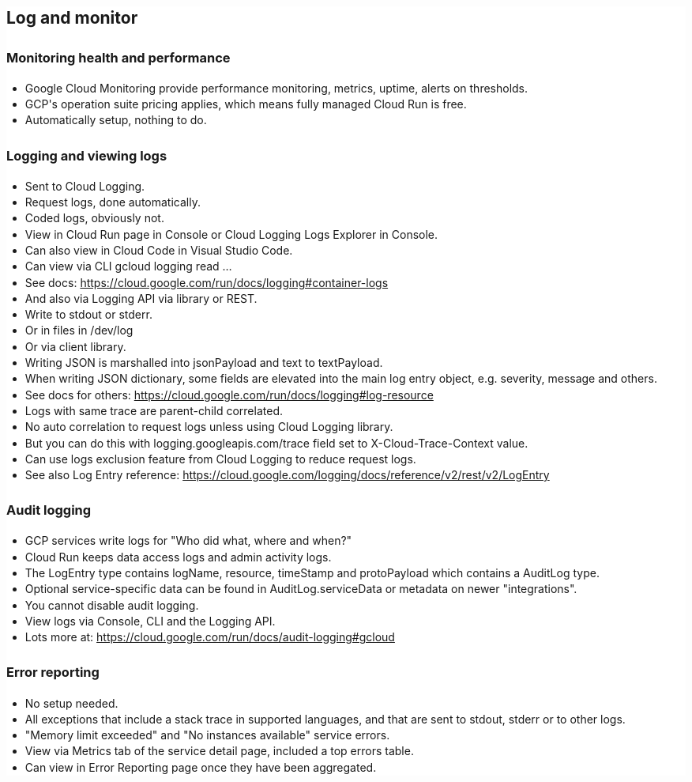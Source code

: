
## Log and monitor

### Monitoring health and performance

- Google Cloud Monitoring provide performance monitoring, metrics, uptime, alerts on thresholds.
- GCP's operation suite pricing applies, which means fully managed Cloud Run is free.
- Automatically setup, nothing to do.

### Logging and viewing logs

- Sent to Cloud Logging.
- Request logs, done automatically.
- Coded logs, obviously not.
- View in Cloud Run page in Console or Cloud Logging Logs Explorer in Console.
- Can also view in Cloud Code in Visual Studio Code.
- Can view via CLI gcloud logging read …
- See docs: https://cloud.google.com/run/docs/logging#container-logs
- And also via Logging API via library or REST.
- Write to stdout or stderr.
- Or in files in /dev/log
- Or via client library.
- Writing JSON is marshalled into jsonPayload and text to textPayload.
- When writing JSON dictionary, some fields are elevated into the main log entry object, e.g. severity, message and others.
- See docs for others: https://cloud.google.com/run/docs/logging#log-resource
- Logs with same trace are parent-child correlated.
- No auto correlation to request logs unless using Cloud Logging library.
- But you can do this with logging.googleapis.com/trace field set to X-Cloud-Trace-Context value.
- Can use logs exclusion feature from Cloud Logging to reduce request logs.
- See also Log Entry reference: https://cloud.google.com/logging/docs/reference/v2/rest/v2/LogEntry

### Audit logging

- GCP services write logs for "Who did what, where and when?"
- Cloud Run keeps data access logs and admin activity logs.
- The LogEntry type contains logName, resource, timeStamp and protoPayload which contains a AuditLog type.
- Optional service-specific data can be found in AuditLog.serviceData or metadata on newer "integrations".
- You cannot disable audit logging.
- View logs via Console, CLI and the Logging API.
- Lots more at: https://cloud.google.com/run/docs/audit-logging#gcloud

### Error reporting

- No setup needed.
- All exceptions that include a stack trace in supported languages, and that are sent to stdout, stderr or to other logs.
- "Memory limit exceeded" and "No instances available" service errors.
- View via Metrics tab of the service detail page, included a top errors table.
- Can view in Error Reporting page once they have been aggregated.


